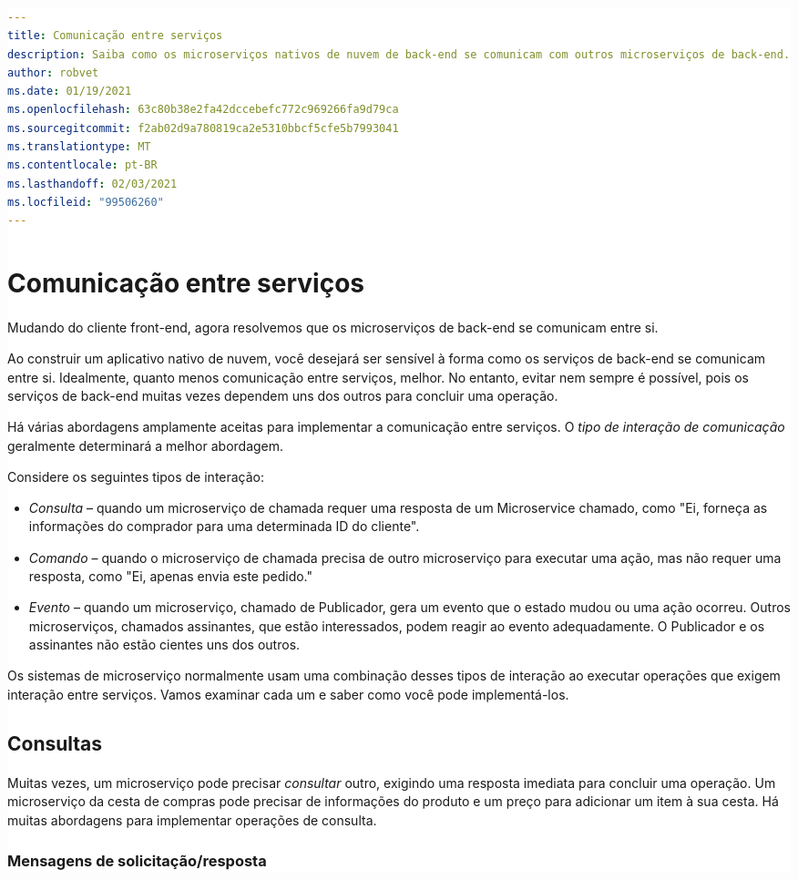 ```yaml
---
title: Comunicação entre serviços
description: Saiba como os microserviços nativos de nuvem de back-end se comunicam com outros microserviços de back-end.
author: robvet
ms.date: 01/19/2021
ms.openlocfilehash: 63c80b38e2fa42dccebefc772c969266fa9d79ca
ms.sourcegitcommit: f2ab02d9a780819ca2e5310bbcf5cfe5b7993041
ms.translationtype: MT
ms.contentlocale: pt-BR
ms.lasthandoff: 02/03/2021
ms.locfileid: "99506260"
---
```

# <a name="service-to-service-communication"></a>Comunicação entre serviços

Mudando do cliente front-end, agora resolvemos que os microserviços de back-end se comunicam entre si.

Ao construir um aplicativo nativo de nuvem, você desejará ser sensível à forma como os serviços de back-end se comunicam entre si. Idealmente, quanto menos comunicação entre serviços, melhor. No entanto, evitar nem sempre é possível, pois os serviços de back-end muitas vezes dependem uns dos outros para concluir uma operação.

Há várias abordagens amplamente aceitas para implementar a comunicação entre serviços. O *tipo de interação de comunicação* geralmente determinará a melhor abordagem.

Considere os seguintes tipos de interação:

- *Consulta* – quando um microserviço de chamada requer uma resposta de um Microservice chamado, como "Ei, forneça as informações do comprador para uma determinada ID do cliente".

- *Comando* – quando o microserviço de chamada precisa de outro microserviço para executar uma ação, mas não requer uma resposta, como "Ei, apenas envia este pedido."

- *Evento* – quando um microserviço, chamado de Publicador, gera um evento que o estado mudou ou uma ação ocorreu. Outros microserviços, chamados assinantes, que estão interessados, podem reagir ao evento adequadamente. O Publicador e os assinantes não estão cientes uns dos outros.

Os sistemas de microserviço normalmente usam uma combinação desses tipos de interação ao executar operações que exigem interação entre serviços. Vamos examinar cada um e saber como você pode implementá-los.

## <a name="queries"></a>Consultas

Muitas vezes, um microserviço pode precisar *consultar* outro, exigindo uma resposta imediata para concluir uma operação. Um microserviço da cesta de compras pode precisar de informações do produto e um preço para adicionar um item à sua cesta. Há muitas abordagens para implementar operações de consulta.

### <a name="requestresponse-messaging"></a>Mensagens de solicitação/resposta
